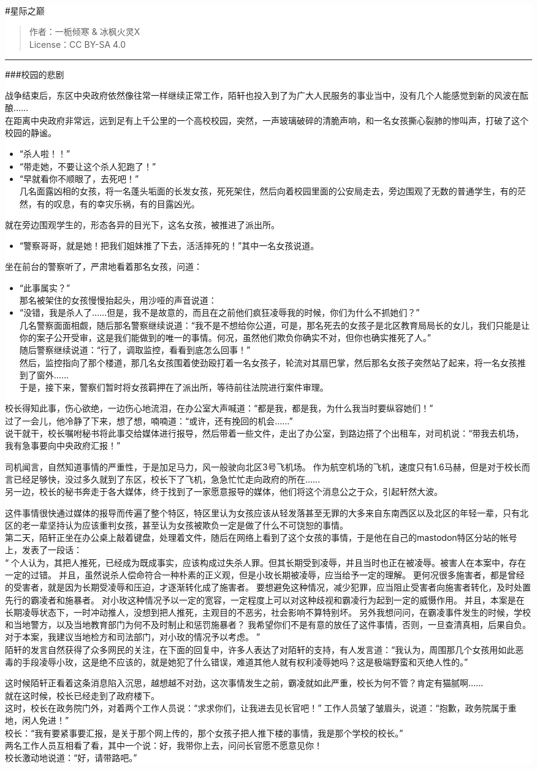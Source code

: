 #星际之巅
>作者：一栀倾寒 & 冰枫火灵X  
>License：CC BY-SA 4.0  

****

###校园的悲剧

战争结束后，东区中央政府依然像往常一样继续正常工作，陌轩也投入到了为广大人民服务的事业当中，没有几个人能感觉到新的风波在酝酿……  
在距离中央政府非常远，远到足有上千公里的一个高校校园，突然，一声玻璃破碎的清脆声响，和一名女孩撕心裂肺的惨叫声，打破了这个校园的静谧。  
+ “杀人啦！！”  
+ “带走她，不要让这个杀人犯跑了！”  
+ “早就看你不顺眼了，去死吧！”  
几名面露凶相的女孩，将一名蓬头垢面的长发女孩，死死架住，然后向着校园里面的公安局走去，旁边围观了无数的普通学生，有的茫然，有的叹息，有的幸灾乐祸，有的目露凶光。

就在旁边围观学生的，形态各异的目光下，这名女孩，被推进了派出所。  

+ “警察哥哥，就是她！把我们姐妹推了下去，活活摔死的！”其中一名女孩说道。  

坐在前台的警察听了，严肃地看着那名女孩，问道：  
+ “此事属实？”  
那名被架住的女孩慢慢抬起头，用沙哑的声音说道：  
+ “没错，我是杀人了……但是，我不是故意的，而且在之前他们疯狂凌辱我的时候，你们为什么不抓她们？”  
几名警察面面相觑，随后那名警察继续说道：“我不是不想给你公道，可是，那名死去的女孩子是北区教育局局长的女儿，我们只能是让你的案子公开受审，这是我们能做到的唯一的事情。何况，虽然他们欺负你确实不对，但你也确实推死了人。”  
随后警察继续说道：“行了，调取监控，看看到底怎么回事！”  
然后，监控指向了那个楼道，那几名女孩围着使劲殴打着一名女孩子，轮流对其扇巴掌，然后那名女孩子突然站了起来，将一名女孩推到了窗外……  
于是，接下来，警察们暂时将女孩羁押在了派出所，等待前往法院进行案件审理。  

校长得知此事，伤心欲绝，一边伤心地流泪，在办公室大声喊道：“都是我，都是我，为什么我当时要纵容她们！”  
过了一会儿，他冷静了下来，想了想，喃喃道：“或许，还有挽回的机会……”  
说干就干，校长嘱咐秘书将此事交给媒体进行报导，然后带着一些文件，走出了办公室，到路边搭了个出租车，对司机说：“带我去机场，我有急事要向中央政府汇报！”  

司机闻言，自然知道事情的严重性，于是加足马力，风一般驶向北区3号飞机场。
作为航空机场的飞机，速度只有1.6马赫，但是对于校长而言已经足够快，没过多久就到了东区，校长下了飞机，急急忙忙走向政府的所在……  
另一边，校长的秘书奔走于各大媒体，终于找到了一家愿意报导的媒体，他们将这个消息公之于众，引起轩然大波。  

这件事情很快通过媒体的报导而传遍了整个特区，特区里认为女孩应该从轻发落甚至无罪的大多来自东南西区以及北区的年轻一辈，只有北区的老一辈坚持认为应该重判女孩，甚至认为女孩被欺负一定是做了什么不可饶恕的事情。  
第二天，陌轩正坐在办公桌上敲着键盘，处理着文件，随后在网络上看到了这个女孩的事情，于是他在自己的mastodon特区分站的帐号上，发表了一段话：  
“
个人认为，其把人推死，已经成为既成事实，应该构成过失杀人罪。但其长期受到凌辱，并且当时也正在被凌辱。被害人在本案中，存在一定的过错。
并且，虽然说杀人偿命符合一种朴素的正义观，但是小玫长期被凌辱，应当给予一定的理解。
更何况很多施害者，都是曾经的受害者，就是因为长期受凌辱和压迫，才逐渐转化成了施害者。
要想避免这种情况，减少犯罪，应当阻止受害者向施害者转化，及时处置先行的霸凌者和施暴者。
对小玫这种情况予以一定的宽容，一定程度上可以对这种歧视和霸凌行为起到一定的威慑作用。
并且，本案是在长期凌辱状态下，一时冲动推人，没想到把人推死，主观目的不恶劣，社会影响不算特别坏。
另外我想问问，在霸凌事件发生的时候，学校和当地警方，以及当地教育部门为何不及时制止和惩罚施暴者？
我希望你们不是有意的放任了这件事情，否则，一旦查清真相，后果自负。
对于本案，我建议当地检方和司法部门，对小玫的情况予以考虑。
”  
陌轩的发言自然获得了众多网民的关注，在下面的回复中，许多人表达了对陌轩的支持，有人发言道：“我认为，周围那几个女孩用如此恶毒的手段凌辱小玫，这是绝不应该的，就是她犯了什么错误，难道其他人就有权利凌辱她吗？这是极端野蛮和灭绝人性的。”  

这时候陌轩正看着这条消息陷入沉思，越想越不对劲，这次事情发生之前，霸凌就如此严重，校长为何不管？肯定有猫腻啊……  
就在这时候，校长已经走到了政府楼下。  
这时，校长在政务院门外，对着两个工作人员说：“求求你们，让我进去见长官吧！”
工作人员皱了皱眉头，说道：“抱歉，政务院属于重地，闲人免进！”  
校长：“我有要紧事要汇报，是关于那个网上传的，那个女孩子把人推下楼的事情，我是那个学校的校长。”  
两名工作人员互相看了看，其中一个说：好，我带你上去，问问长官愿不愿意见你！  
校长激动地说道：“好，请带路吧。”  
